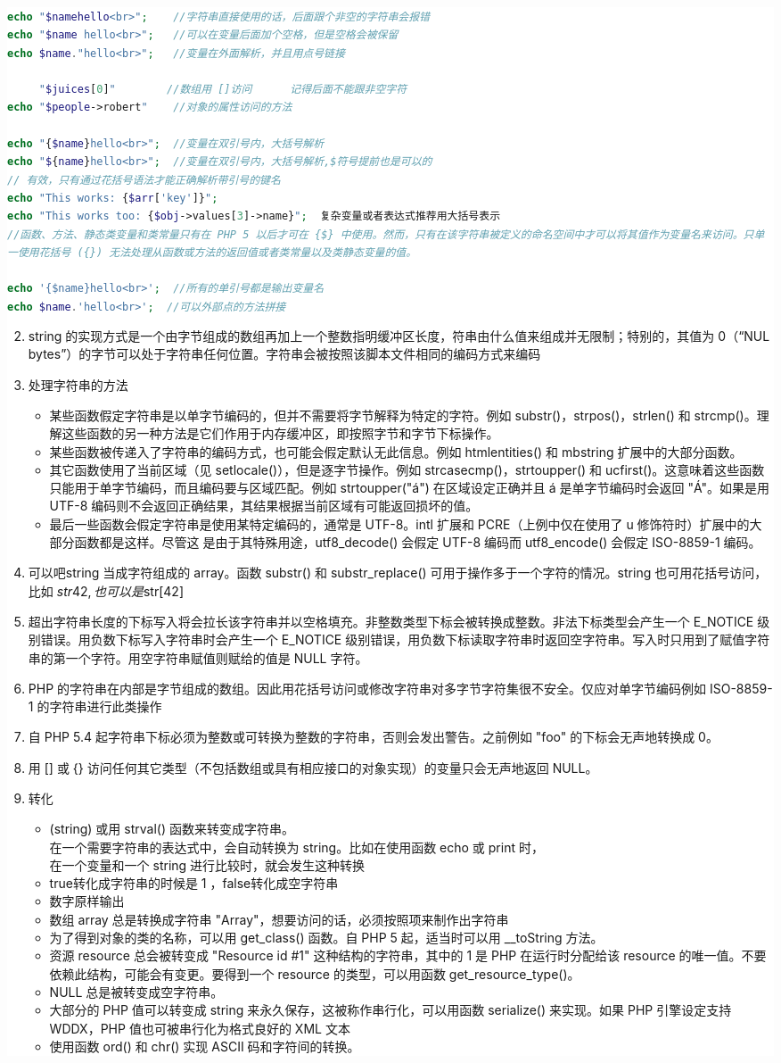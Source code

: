 ```php
echo "$namehello<br>";    //字符串直接使用的话，后面跟个非空的字符串会报错  
echo "$name hello<br>";   //可以在变量后面加个空格，但是空格会被保留
echo $name."hello<br>";   //变量在外面解析，并且用点号链接

     "$juices[0]"        //数组用 []访问      记得后面不能跟非空字符
echo "$people->robert"    //对象的属性访问的方法

echo "{$name}hello<br>";  //变量在双引号内，大括号解析
echo "${name}hello<br>";  //变量在双引号内，大括号解析,$符号提前也是可以的
// 有效，只有通过花括号语法才能正确解析带引号的键名
echo "This works: {$arr['key']}";
echo "This works too: {$obj->values[3]->name}";  复杂变量或者表达式推荐用大括号表示
//函数、方法、静态类变量和类常量只有在 PHP 5 以后才可在 {$} 中使用。然而，只有在该字符串被定义的命名空间中才可以将其值作为变量名来访问。只单一使用花括号 ({}) 无法处理从函数或方法的返回值或者类常量以及类静态变量的值。

echo '{$name}hello<br>';  //所有的单引号都是输出变量名
echo $name.'hello<br>';  //可以外部点的方法拼接

```
2.  string 的实现方式是一个由字节组成的数组再加上一个整数指明缓冲区长度，符串由什么值来组成并无限制；特别的，其值为 0（“NUL bytes”）的字节可以处于字符串任何位置。字符串会被按照该脚本文件相同的编码方式来编码

3. 处理字符串的方法  
   * 某些函数假定字符串是以单字节编码的，但并不需要将字节解释为特定的字符。例如 substr()，strpos()，strlen() 和 strcmp()。理解这些函数的另一种方法是它们作用于内存缓冲区，即按照字节和字节下标操作。
   * 某些函数被传递入了字符串的编码方式，也可能会假定默认无此信息。例如 htmlentities() 和 mbstring 扩展中的大部分函数。
   * 其它函数使用了当前区域（见 setlocale()），但是逐字节操作。例如 strcasecmp()，strtoupper() 和 ucfirst()。这意味着这些函数只能用于单字节编码，而且编码要与区域匹配。例如 strtoupper("á") 在区域设定正确并且 á 是单字节编码时会返回 "Á"。如果是用 UTF-8 编码则不会返回正确结果，其结果根据当前区域有可能返回损坏的值。
   * 最后一些函数会假定字符串是使用某特定编码的，通常是 UTF-8。intl 扩展和 PCRE（上例中仅在使用了 u 修饰符时）扩展中的大部分函数都是这样。尽管这
   是由于其特殊用途，utf8_decode() 会假定 UTF-8 编码而 utf8_encode() 会假定 ISO-8859-1 编码。
4.  可以吧string 当成字符组成的 array。函数 substr() 和 substr_replace() 可用于操作多于一个字符的情况。string 也可用花括号访问，比如 $str{42} ,也可以是$str[42] 
5. 超出字符串长度的下标写入将会拉长该字符串并以空格填充。非整数类型下标会被转换成整数。非法下标类型会产生一个 E_NOTICE 级别错误。用负数下标写入字符串时会产生一个 E_NOTICE 级别错误，用负数下标读取字符串时返回空字符串。写入时只用到了赋值字符串的第一个字符。用空字符串赋值则赋给的值是 NULL 字符。
6. PHP 的字符串在内部是字节组成的数组。因此用花括号访问或修改字符串对多字节字符集很不安全。仅应对单字节编码例如 ISO-8859-1 的字符串进行此类操作  
7. 自 PHP 5.4 起字符串下标必须为整数或可转换为整数的字符串，否则会发出警告。之前例如 "foo" 的下标会无声地转换成 0。
8. 用 [] 或 {} 访问任何其它类型（不包括数组或具有相应接口的对象实现）的变量只会无声地返回 NULL。



9. 转化  
   +  (string) 或用 strval() 函数来转变成字符串。              
      在一个需要字符串的表达式中，会自动转换为 string。比如在使用函数 echo 或 print 时，         
      在一个变量和一个 string 进行比较时，就会发生这种转换            
   +  true转化成字符串的时候是 1 ，false转化成空字符串  
   +   数字原样输出
   +  数组 array 总是转换成字符串 "Array"，想要访问的话，必须按照项来制作出字符串
   +  为了得到对象的类的名称，可以用  get_class() 函数。自 PHP 5 起，适当时可以用 __toString 方法。
   +  资源 resource 总会被转变成 "Resource id #1" 这种结构的字符串，其中的 1 是 PHP 在运行时分配给该 resource 的唯一值。不要依赖此结构，可能会有变更。要得到一个 resource 的类型，可以用函数 get_resource_type()。
   +  NULL 总是被转变成空字符串。
   +  大部分的 PHP 值可以转变成 string 来永久保存，这被称作串行化，可以用函数 serialize() 来实现。如果 PHP 引擎设定支持 WDDX，PHP 值也可被串行化为格式良好的 XML 文本
   + 使用函数 ord() 和 chr() 实现 ASCII 码和字符间的转换。
